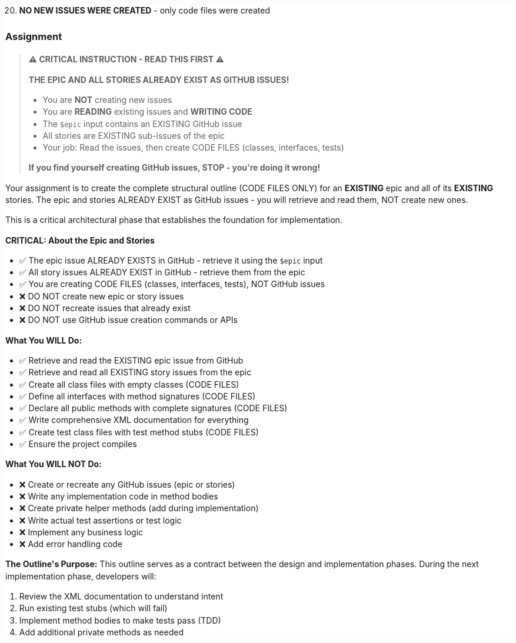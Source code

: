 20. **NO NEW ISSUES WERE CREATED** - only code files were created

### Assignment

> **⚠️ CRITICAL INSTRUCTION - READ THIS FIRST ⚠️**
>
> **THE EPIC AND ALL STORIES ALREADY EXIST AS GITHUB ISSUES!**
> 
> - You are **NOT** creating new issues
> - You are **READING** existing issues and **WRITING CODE**
> - The `$epic` input contains an EXISTING GitHub issue
> - All stories are EXISTING sub-issues of the epic
> - Your job: Read the issues, then create CODE FILES (classes, interfaces, tests)
> 
> **If you find yourself creating GitHub issues, STOP - you're doing it wrong!**

Your assignment is to create the complete structural outline (CODE FILES ONLY) for an **EXISTING** epic and all of its **EXISTING** stories. The epic and stories ALREADY EXIST as GitHub issues - you will retrieve and read them, NOT create new ones.

This is a critical architectural phase that establishes the foundation for implementation.

**CRITICAL: About the Epic and Stories**
- ✅ The epic issue ALREADY EXISTS in GitHub - retrieve it using the `$epic` input
- ✅ All story issues ALREADY EXIST in GitHub - retrieve them from the epic
- ✅ You are creating CODE FILES (classes, interfaces, tests), NOT GitHub issues
- ❌ DO NOT create new epic or story issues
- ❌ DO NOT recreate issues that already exist
- ❌ DO NOT use GitHub issue creation commands or APIs

**What You WILL Do:**
- ✅ Retrieve and read the EXISTING epic issue from GitHub
- ✅ Retrieve and read all EXISTING story issues from the epic
- ✅ Create all class files with empty classes (CODE FILES)
- ✅ Define all interfaces with method signatures (CODE FILES)
- ✅ Declare all public methods with complete signatures (CODE FILES)
- ✅ Write comprehensive XML documentation for everything
- ✅ Create test class files with test method stubs (CODE FILES)
- ✅ Ensure the project compiles

**What You WILL NOT Do:**
- ❌ Create or recreate any GitHub issues (epic or stories)
- ❌ Write any implementation code in method bodies
- ❌ Create private helper methods (add during implementation)
- ❌ Write actual test assertions or test logic
- ❌ Implement any business logic
- ❌ Add error handling code

**The Outline's Purpose:**
This outline serves as a contract between the design and implementation phases. During the next implementation phase, developers will:
1. Review the XML documentation to understand intent
2. Run existing test stubs (which will fail)
3. Implement method bodies to make tests pass (TDD)
4. Add additional private methods as needed
